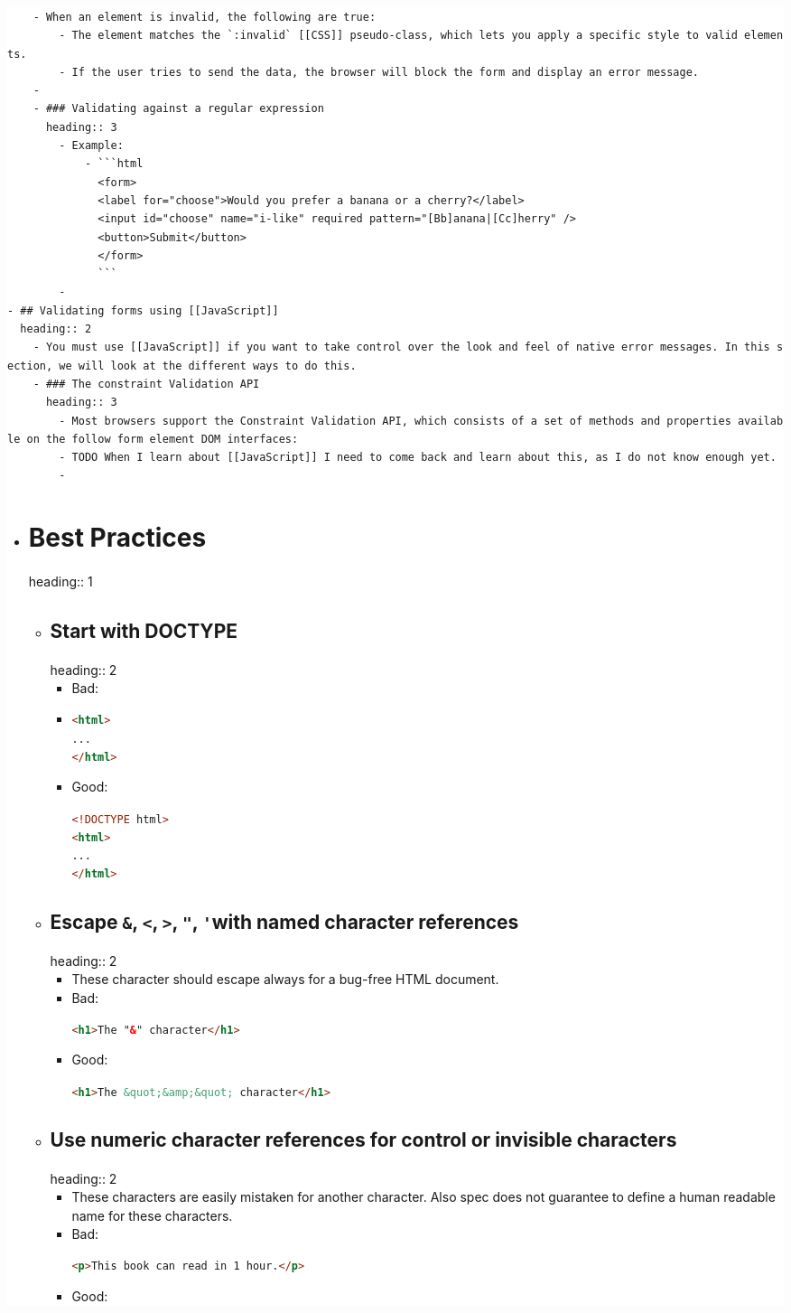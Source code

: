 		- When an element is invalid, the following are true:
			- The element matches the `:invalid` [[CSS]] pseudo-class, which lets you apply a specific style to valid elements.
			- If the user tries to send the data, the browser will block the form and display an error message.
		-
		- ### Validating against a regular expression
		  heading:: 3
			- Example:
				- ```html
				  <form>
				  <label for="choose">Would you prefer a banana or a cherry?</label>
				  <input id="choose" name="i-like" required pattern="[Bb]anana|[Cc]herry" />
				  <button>Submit</button>
				  </form>
				  ```
			-
	- ## Validating forms using [[JavaScript]]
	  heading:: 2
		- You must use [[JavaScript]] if you want to take control over the look and feel of native error messages. In this section, we will look at the different ways to do this.
		- ### The constraint Validation API
		  heading:: 3
			- Most browsers support the Constraint Validation API, which consists of a set of methods and properties available on the follow form element DOM interfaces:
			- TODO When I learn about [[JavaScript]] I need to come back and learn about this, as I do not know enough yet.
			-
- # Best Practices
  heading:: 1
	- ## Start with DOCTYPE
	  heading:: 2
		- Bad:
		- ```html
		  <html>
		  ...
		  </html>
		  ```
		- Good:
		  ```html
		  <!DOCTYPE html>
		  <html>
		  ...
		  </html>
		  ```
	- ## Escape `&`, `<`, `>`, `"`, `'`with named character references
	  heading:: 2
		- These character should escape always for a bug-free HTML document.
		- Bad:
		  ```html
		  <h1>The "&" character</h1>
		  ```
		- Good:
		  ```html
		  <h1>The &quot;&amp;&quot; character</h1>
		  ```
	- ## Use numeric character references for control or invisible characters
	  heading:: 2
		- These characters are easily mistaken for another character. Also spec does not guarantee to define a human readable name for these characters.
		- Bad:
		  ```html
		  <p>This book can read in 1 hour.</p>
		  ```
		- Good: